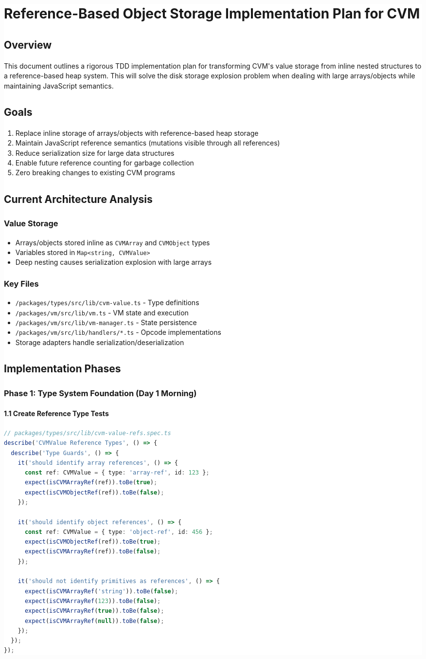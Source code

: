 # Reference-Based Object Storage Implementation Plan for CVM

## Overview
This document outlines a rigorous TDD implementation plan for transforming CVM's value storage from inline nested structures to a reference-based heap system. This will solve the disk storage explosion problem when dealing with large arrays/objects while maintaining JavaScript semantics.

## Goals
1. Replace inline storage of arrays/objects with reference-based heap storage
2. Maintain JavaScript reference semantics (mutations visible through all references)
3. Reduce serialization size for large data structures
4. Enable future reference counting for garbage collection
5. Zero breaking changes to existing CVM programs

## Current Architecture Analysis

### Value Storage
- Arrays/objects stored inline as `CVMArray` and `CVMObject` types
- Variables stored in `Map<string, CVMValue>` 
- Deep nesting causes serialization explosion with large arrays

### Key Files
- `/packages/types/src/lib/cvm-value.ts` - Type definitions
- `/packages/vm/src/lib/vm.ts` - VM state and execution
- `/packages/vm/src/lib/vm-manager.ts` - State persistence
- `/packages/vm/src/lib/handlers/*.ts` - Opcode implementations
- Storage adapters handle serialization/deserialization

## Implementation Phases

### Phase 1: Type System Foundation (Day 1 Morning)

#### 1.1 Create Reference Type Tests
```typescript
// packages/types/src/lib/cvm-value-refs.spec.ts
describe('CVMValue Reference Types', () => {
  describe('Type Guards', () => {
    it('should identify array references', () => {
      const ref: CVMValue = { type: 'array-ref', id: 123 };
      expect(isCVMArrayRef(ref)).toBe(true);
      expect(isCVMObjectRef(ref)).toBe(false);
    });

    it('should identify object references', () => {
      const ref: CVMValue = { type: 'object-ref', id: 456 };
      expect(isCVMObjectRef(ref)).toBe(true);
      expect(isCVMArrayRef(ref)).toBe(false);
    });

    it('should not identify primitives as references', () => {
      expect(isCVMArrayRef('string')).toBe(false);
      expect(isCVMArrayRef(123)).toBe(false);
      expect(isCVMArrayRef(true)).toBe(false);
      expect(isCVMArrayRef(null)).toBe(false);
    });
  });
});
```